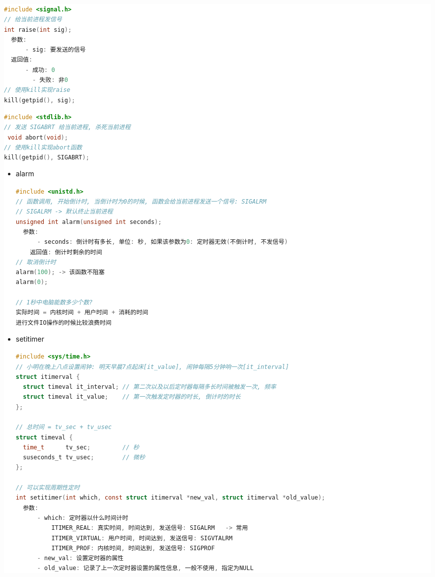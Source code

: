   ```c
  #include <signal.h>
  // 给当前进程发信号
  int raise(int sig);
  	参数:	
  		- sig: 要发送的信号
  	返回值:
  		- 成功: 0
          - 失败: 非0
  // 使用kill实现raise
  kill(getpid(), sig);
  ```

  ```c
  #include <stdlib.h>
  // 发送 SIGABRT 给当前进程, 杀死当前进程
   void abort(void);
  // 使用kill实现abort函数
  kill(getpid(), SIGABRT);
  ```

- alarm

  ```c
  #include <unistd.h>
  // 函数调用, 开始倒计时, 当倒计时为0的时候, 函数会给当前进程发送一个信号: SIGALRM
  // SIGALRM -> 默认终止当前进程
  unsigned int alarm(unsigned int seconds);
  	参数: 
  		- seconds: 倒计时有多长, 单位: 秒, 如果该参数为0: 定时器无效(不倒计时, 不发信号)
      返回值: 倒计时剩余的时间
  // 取消倒计时
  alarm(100); -> 该函数不阻塞
  alarm(0);
  
  // 1秒中电脑能数多少个数?
  实际时间 = 内核时间 + 用户时间 + 消耗的时间
  进行文件IO操作的时候比较浪费时间
  ```

- setitimer

  ```c
  #include <sys/time.h>
  // 小明在晚上八点设置闹钟: 明天早晨7点起床[it_value], 闹钟每隔5分钟响一次[it_interval]
  struct itimerval {
  	struct timeval it_interval; // 第二次以及以后定时器每隔多长时间被触发一次, 频率
  	struct timeval it_value;    // 第一次触发定时器的时长, 倒计时的时长
  };
  
  // 总时间 = tv_sec + tv_usec
  struct timeval {
  	time_t      tv_sec;         // 秒
  	suseconds_t tv_usec;        // 微秒
  };
  
  // 可以实现周期性定时
  int setitimer(int which, const struct itimerval *new_val, struct itimerval *old_value);
  	参数: 
  		- which: 定时器以什么时间计时
  			ITIMER_REAL: 真实时间, 时间达到, 发送信号: SIGALRM   -> 常用
  			ITIMER_VIRTUAL: 用户时间, 时间达到, 发送信号: SIGVTALRM
  			ITIMER_PROF: 内核时间, 时间达到, 发送信号: SIGPROF
  		- new_val: 设置定时器的属性
  		- old_value: 记录了上一次定时器设置的属性信息, 一般不使用, 指定为NULL
  
  ```

